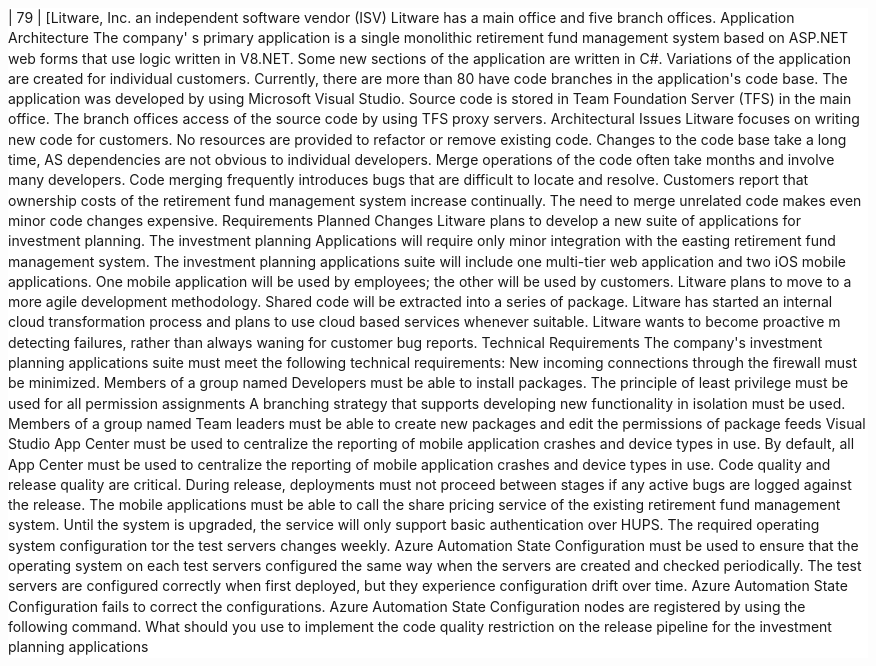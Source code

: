 | 79   |
[Litware, Inc. an independent software vendor (ISV) Litware has a main office and five branch offices. Application Architecture The company' s primary application is a single monolithic retirement fund management system based on ASP.NET web forms that use logic written in V8.NET. Some new sections of the application are written in C#. Variations of the application are created for individual customers. Currently, there are more than 80 have code branches in the application's code base. The application was developed by using Microsoft Visual Studio. Source code is stored in Team Foundation Server (TFS) in the main office. The branch offices access of the source code by using TFS proxy servers. Architectural Issues Litware focuses on writing new code for customers. No resources are provided to refactor or remove existing code. Changes to the code base take a long time, AS dependencies are not obvious to individual developers. Merge operations of the code often take months and involve many developers. Code merging frequently introduces bugs that are difficult to locate and resolve. Customers report that ownership costs of the retirement fund management system increase continually. The need to merge unrelated code makes even minor code changes expensive. Requirements Planned Changes Litware plans to develop a new suite of applications for investment planning. The investment planning Applications will require only minor integration with the easting retirement fund management system. The investment planning applications suite will include one multi-tier web application and two iOS mobile applications. One mobile application will be used by employees; the other will be used by customers. Litware plans to move to a more agile development methodology. Shared code will be extracted into a series of package. Litware has started an internal cloud transformation process and plans to use cloud based services whenever suitable. Litware wants to become proactive m detecting failures, rather than always waning for customer bug reports. Technical Requirements The company's investment planning applications suite must meet the following technical requirements: New incoming connections through the firewall must be minimized. Members of a group named Developers must be able to install packages. The principle of least privilege must be used for all permission assignments A branching strategy that supports developing new functionality in isolation must be used. Members of a group named Team leaders must be able to create new packages and edit the permissions of package feeds Visual Studio App Center must be used to centralize the reporting of mobile application crashes and device types in use. By default, all App Center must be used to centralize the reporting of mobile application crashes and device types in use. Code quality and release quality are critical. During release, deployments must not proceed between stages if any active bugs are logged against the release. The mobile applications must be able to call the share pricing service of the existing retirement fund management system. Until the system is upgraded, the service will only support basic authentication over HUPS. The required operating system configuration tor the test servers changes weekly. Azure Automation State Configuration must be used to ensure that the operating system on each test servers configured the same way when the servers are created and checked periodically. The test servers are configured correctly when first deployed, but they experience configuration drift over time. Azure Automation State Configuration fails to correct the configurations. Azure Automation State Configuration nodes are registered by using the following command. What should you use to implement the code quality restriction on the release pipeline for the investment planning applications